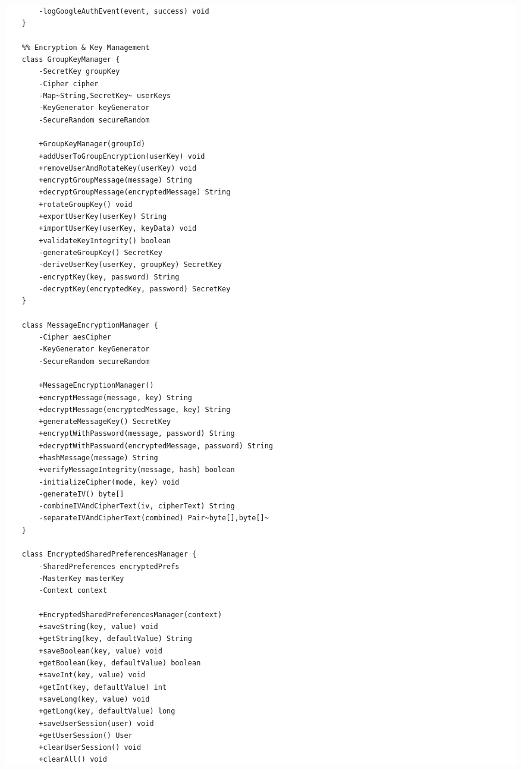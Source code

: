 ```mermaid
        -logGoogleAuthEvent(event, success) void
    }
    
    %% Encryption & Key Management
    class GroupKeyManager {
        -SecretKey groupKey
        -Cipher cipher
        -Map~String,SecretKey~ userKeys
        -KeyGenerator keyGenerator
        -SecureRandom secureRandom
        
        +GroupKeyManager(groupId)
        +addUserToGroupEncryption(userKey) void
        +removeUserAndRotateKey(userKey) void
        +encryptGroupMessage(message) String
        +decryptGroupMessage(encryptedMessage) String
        +rotateGroupKey() void
        +exportUserKey(userKey) String
        +importUserKey(userKey, keyData) void
        +validateKeyIntegrity() boolean
        -generateGroupKey() SecretKey
        -deriveUserKey(userKey, groupKey) SecretKey
        -encryptKey(key, password) String
        -decryptKey(encryptedKey, password) SecretKey
    }
    
    class MessageEncryptionManager {
        -Cipher aesCipher
        -KeyGenerator keyGenerator
        -SecureRandom secureRandom
        
        +MessageEncryptionManager()
        +encryptMessage(message, key) String
        +decryptMessage(encryptedMessage, key) String
        +generateMessageKey() SecretKey
        +encryptWithPassword(message, password) String
        +decryptWithPassword(encryptedMessage, password) String
        +hashMessage(message) String
        +verifyMessageIntegrity(message, hash) boolean
        -initializeCipher(mode, key) void
        -generateIV() byte[]
        -combineIVAndCipherText(iv, cipherText) String
        -separateIVAndCipherText(combined) Pair~byte[],byte[]~
    }
    
    class EncryptedSharedPreferencesManager {
        -SharedPreferences encryptedPrefs
        -MasterKey masterKey
        -Context context
        
        +EncryptedSharedPreferencesManager(context)
        +saveString(key, value) void
        +getString(key, defaultValue) String
        +saveBoolean(key, value) void
        +getBoolean(key, defaultValue) boolean
        +saveInt(key, value) void
        +getInt(key, defaultValue) int
        +saveLong(key, value) void
        +getLong(key, defaultValue) long
        +saveUserSession(user) void
        +getUserSession() User
        +clearUserSession() void
        +clearAll() void
```